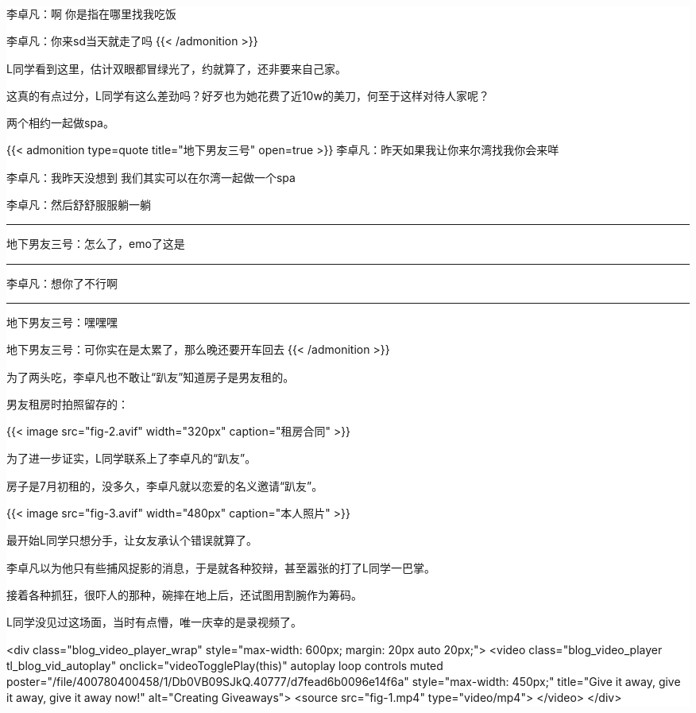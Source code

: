李卓凡：啊 你是指在哪里找我吃饭

李卓凡：你来sd当天就走了吗
{{&lt; /admonition &gt;}}

L同学看到这里，估计双眼都冒绿光了，约就算了，还非要来自己家。

这真的有点过分，L同学有这么差劲吗？好歹也为她花费了近10w的美刀，何至于这样对待人家呢？

两个相约一起做spa。

{{&lt; admonition type=quote title=&#34;地下男友三号&#34; open=true &gt;}}
李卓凡：昨天如果我让你来尔湾找我你会来咩

李卓凡：我昨天没想到 我们其实可以在尔湾一起做一个spa

李卓凡：然后舒舒服服躺一躺

***

地下男友三号：怎么了，emo了这是

***

李卓凡：想你了不行啊

***

地下男友三号：嘿嘿嘿

地下男友三号：可你实在是太累了，那么晚还要开车回去
{{&lt; /admonition &gt;}}

为了两头吃，李卓凡也不敢让“趴友”知道房子是男友租的。

男友租房时拍照留存的：

{{&lt; image src=&#34;fig-2.avif&#34; width=&#34;320px&#34; caption=&#34;租房合同&#34; &gt;}}

为了进一步证实，L同学联系上了李卓凡的“趴友”。

房子是7月初租的，没多久，李卓凡就以恋爱的名义邀请“趴友”。

{{&lt; image src=&#34;fig-3.avif&#34; width=&#34;480px&#34; caption=&#34;本人照片&#34; &gt;}}

最开始L同学只想分手，让女友承认个错误就算了。

李卓凡以为他只有些捕风捉影的消息，于是就各种狡辩，甚至嚣张的打了L同学一巴掌。

接着各种抓狂，很吓人的那种，碗摔在地上后，还试图用割腕作为筹码。

L同学没见过这场面，当时有点懵，唯一庆幸的是录视频了。

&lt;div class=&#34;blog_video_player_wrap&#34; style=&#34;max-width: 600px; margin: 20px auto 20px;&#34;&gt;
 &lt;video class=&#34;blog_video_player tl_blog_vid_autoplay&#34; onclick=&#34;videoTogglePlay(this)&#34; autoplay loop controls muted poster=&#34;/file/400780400458/1/Db0VB09SJkQ.40777/d7fead6b0096e14f6a&#34; style=&#34;max-width: 450px;&#34; title=&#34;Give it away, give it away, give it away now!&#34; alt=&#34;Creating Giveaways&#34;&gt;
  &lt;source src=&#34;fig-1.mp4&#34; type=&#34;video/mp4&#34;&gt;
 &lt;/video&gt;
&lt;/div&gt;
